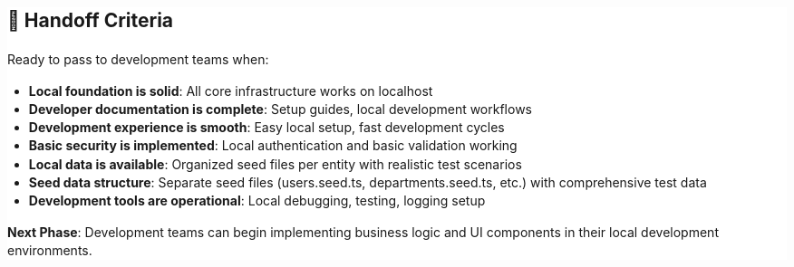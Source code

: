 ## 🎯 Handoff Criteria

Ready to pass to development teams when:
- **Local foundation is solid**: All core infrastructure works on localhost
- **Developer documentation is complete**: Setup guides, local development workflows
- **Development experience is smooth**: Easy local setup, fast development cycles
- **Basic security is implemented**: Local authentication and basic validation working
- **Local data is available**: Organized seed files per entity with realistic test scenarios
- **Seed data structure**: Separate seed files (users.seed.ts, departments.seed.ts, etc.) with comprehensive test data
- **Development tools are operational**: Local debugging, testing, logging setup

**Next Phase**: Development teams can begin implementing business logic and UI components in their local development environments.

